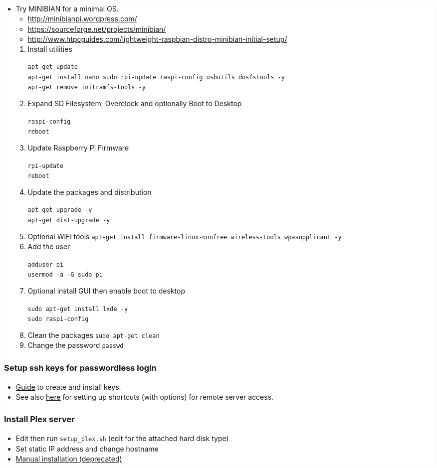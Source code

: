 * Try MINIBIAN for a minimal OS.
    - http://minibianpi.wordpress.com/
    - https://sourceforge.net/projects/minibian/
    - http://www.htpcguides.com/lightweight-raspbian-distro-minibian-initial-setup/
	1. Install utilities
		```
		apt-get update
		apt-get install nano sudo rpi-update raspi-config usbutils dosfstools -y
		apt-get remove initramfs-tools -y
		```
	2. Expand SD Filesystem, Overclock and optionally Boot to Desktop
		```
		raspi-config
		reboot
		```
	3. Update Raspberry Pi Firmware
		```
		rpi-update
		reboot
		```
	4. Update the packages and distribution
		```
		apt-get upgrade -y
		apt-get dist-upgrade -y
		```
	5. Optional WiFi tools
		`apt-get install firmware-linux-nonfree wireless-tools wpasupplicant -y`
	6. Add the user
		```
		adduser pi
		usermod -a -G sudo pi
		```
	7. Optional install GUI then enable boot to desktop
		```
		sudo apt-get install lxde -y
		sudo raspi-config
		```
	8. Clean the packages
		`sudo apt-get clean`
	9. Change the password
		`passwd`

### Setup ssh keys for passwordless login
* [Guide](https://www.cyberciti.biz/faq/how-to-set-up-ssh-keys-on-linux-unix/) to create and install keys. 
* See also [here](https://www.cyberciti.biz/faq/create-ssh-config-file-on-linux-unix/) for setting up shortcuts (with options) for remote server access. 

### Install Plex server
* Edit then run `setup_plex.sh` (edit for the attached hard disk type)
* Set static IP address and change hostname
* [Manual installation (deprecated)](http://www.htpcguides.com/install-plex-media-server-raspberry-pi-2-3-manually/)
